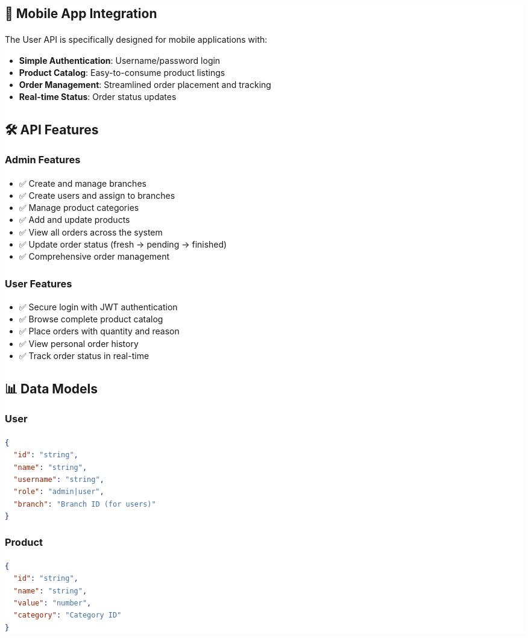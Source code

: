 ## 📱 Mobile App Integration

The User API is specifically designed for mobile applications with:

- **Simple Authentication**: Username/password login
- **Product Catalog**: Easy-to-consume product listings
- **Order Management**: Streamlined order placement and tracking
- **Real-time Status**: Order status updates

## 🛠️ API Features

### Admin Features
- ✅ Create and manage branches
- ✅ Create users and assign to branches
- ✅ Manage product categories
- ✅ Add and update products
- ✅ View all orders across the system
- ✅ Update order status (fresh → pending → finished)
- ✅ Comprehensive order management

### User Features
- ✅ Secure login with JWT authentication
- ✅ Browse complete product catalog
- ✅ Place orders with quantity and reason
- ✅ View personal order history
- ✅ Track order status in real-time

## 📊 Data Models

### User
```json
{
  "id": "string",
  "name": "string",
  "username": "string",
  "role": "admin|user",
  "branch": "Branch ID (for users)"
}
```

### Product
```json
{
  "id": "string",
  "name": "string",
  "value": "number",
  "category": "Category ID"
}
```
